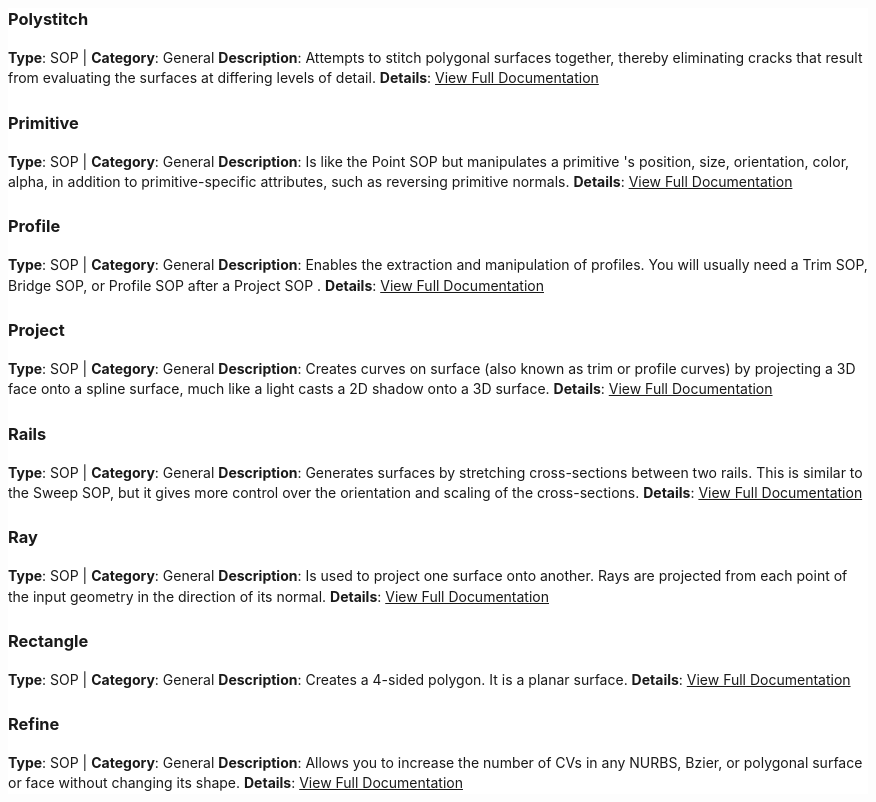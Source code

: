 ### Polystitch

**Type**: SOP | **Category**: General
**Description**: Attempts to stitch polygonal surfaces together, thereby eliminating cracks that result from evaluating the surfaces at differing levels of detail.
**Details**: [View Full Documentation](./SOP/Polystitch.md)

### Primitive

**Type**: SOP | **Category**: General
**Description**: Is like the Point SOP but manipulates a primitive 's position, size, orientation, color, alpha, in addition to primitive-specific attributes, such as reversing primitive normals.
**Details**: [View Full Documentation](./SOP/Primitive.md)

### Profile

**Type**: SOP | **Category**: General
**Description**: Enables the extraction and manipulation of profiles. You will usually need a Trim SOP, Bridge SOP, or Profile SOP after a Project SOP .
**Details**: [View Full Documentation](./SOP/Profile.md)

### Project

**Type**: SOP | **Category**: General
**Description**: Creates curves on surface (also known as trim or profile curves) by projecting a 3D face onto a spline surface, much like a light casts a 2D shadow onto a 3D surface.
**Details**: [View Full Documentation](./SOP/Project.md)

### Rails

**Type**: SOP | **Category**: General
**Description**: Generates surfaces by stretching cross-sections between two rails. This is similar to the Sweep SOP, but it gives more control over the orientation and scaling of the cross-sections.
**Details**: [View Full Documentation](./SOP/Rails.md)

### Ray

**Type**: SOP | **Category**: General
**Description**: Is used to project one surface onto another. Rays are projected from each point of the input geometry in the direction of its normal.
**Details**: [View Full Documentation](./SOP/Ray.md)

### Rectangle

**Type**: SOP | **Category**: General
**Description**: Creates a 4-sided polygon. It is a planar surface.
**Details**: [View Full Documentation](./SOP/Rectangle.md)

### Refine

**Type**: SOP | **Category**: General
**Description**: Allows you to increase the number of CVs in any NURBS, Bzier, or polygonal surface or face without changing its shape.
**Details**: [View Full Documentation](./SOP/Refine.md)
